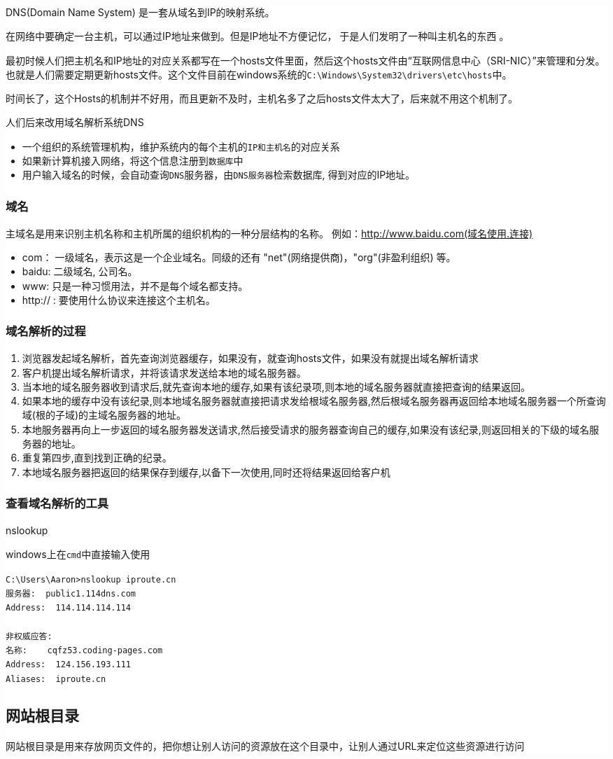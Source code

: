 DNS(Domain Name System) 是一套从域名到IP的映射系统。 

在网络中要确定一台主机，可以通过IP地址来做到。但是IP地址不方便记忆， 于是人们发明了一种叫主机名的东西 。

最初时候人们把主机名和IP地址的对应关系都写在一个hosts文件里面，然后这个hosts文件由“互联网信息中心（SRI-NIC）”来管理和分发。也就是人们需要定期更新hosts文件。这个文件目前在windows系统的`C:\Windows\System32\drivers\etc\hosts`中。

时间长了，这个Hosts的机制并不好用，而且更新不及时，主机名多了之后hosts文件太大了，后来就不用这个机制了。

人们后来改用域名解析系统DNS

- 一个组织的系统管理机构，维护系统内的每个主机的`IP和主机名`的对应关系
- 如果新计算机接入网络，将这个信息注册到`数据库`中
- 用户输入域名的时候，会自动查询`DNS`服务器，由`DNS服务器`检索数据库, 得到对应的IP地址。

### 域名

主域名是用来识别主机名称和主机所属的组织机构的一种分层结构的名称。
例如：http://www.baidu.com(域名使用.连接)

- com： 一级域名，表示这是一个企业域名。同级的还有 "net"(网络提供商)，"org"(非盈利组织) 等。
- baidu: 二级域名, 公司名。
- www: 只是一种习惯用法，并不是每个域名都支持。
- http:// :  要使用什么协议来连接这个主机名。

### 域名解析的过程

1. 浏览器发起域名解析，首先查询浏览器缓存，如果没有，就查询hosts文件，如果没有就提出域名解析请求
2. 客户机提出域名解析请求，并将该请求发送给本地的域名服务器。
3. 当本地的域名服务器收到请求后,就先查询本地的缓存,如果有该纪录项,则本地的域名服务器就直接把查询的结果返回。
4. 如果本地的缓存中没有该纪录,则本地域名服务器就直接把请求发给根域名服务器,然后根域名服务器再返回给本地域名服务器一个所查询域(根的子域)的主域名服务器的地址。
5. 本地服务器再向上一步返回的域名服务器发送请求,然后接受请求的服务器查询自己的缓存,如果没有该纪录,则返回相关的下级的域名服务器的地址。
6. 重复第四步,直到找到正确的纪录。
7. 本地域名服务器把返回的结果保存到缓存,以备下一次使用,同时还将结果返回给客户机

### 查看域名解析的工具

nslookup

windows上在`cmd`中直接输入使用

```
C:\Users\Aaron>nslookup iproute.cn
服务器:  public1.114dns.com
Address:  114.114.114.114

非权威应答:
名称:    cqfz53.coding-pages.com
Address:  124.156.193.111
Aliases:  iproute.cn
```

## 网站根目录

网站根目录是用来存放网页文件的，把你想让别人访问的资源放在这个目录中，让别人通过URL来定位这些资源进行访问
